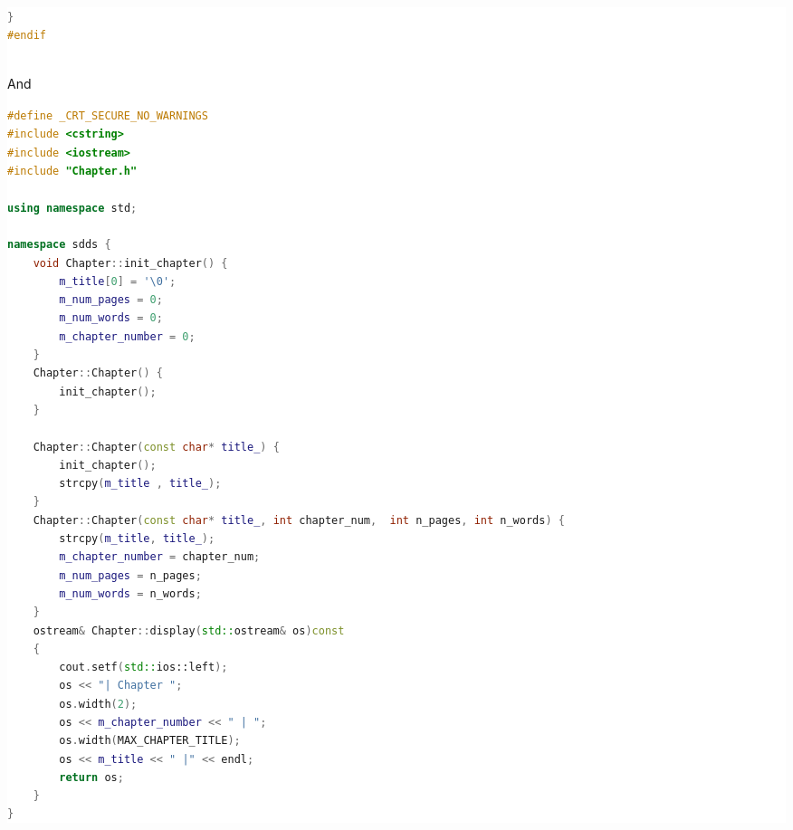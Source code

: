 ```C++
}
#endif



```
And
```C++
#define _CRT_SECURE_NO_WARNINGS
#include <cstring>
#include <iostream>
#include "Chapter.h"

using namespace std;

namespace sdds {
	void Chapter::init_chapter() {
		m_title[0] = '\0';
		m_num_pages = 0;
		m_num_words = 0;
		m_chapter_number = 0;
	}
	Chapter::Chapter() {
		init_chapter();
	}

	Chapter::Chapter(const char* title_) {
		init_chapter();
		strcpy(m_title , title_);
	}
	Chapter::Chapter(const char* title_, int chapter_num,  int n_pages, int n_words) {
		strcpy(m_title, title_);
		m_chapter_number = chapter_num;
		m_num_pages = n_pages;
		m_num_words = n_words;
	}
	ostream& Chapter::display(std::ostream& os)const
	{
		cout.setf(std::ios::left);
		os << "| Chapter ";
		os.width(2);
		os << m_chapter_number << " | ";
		os.width(MAX_CHAPTER_TITLE);
		os << m_title << " |" << endl;
		return os;
	}
}


```
